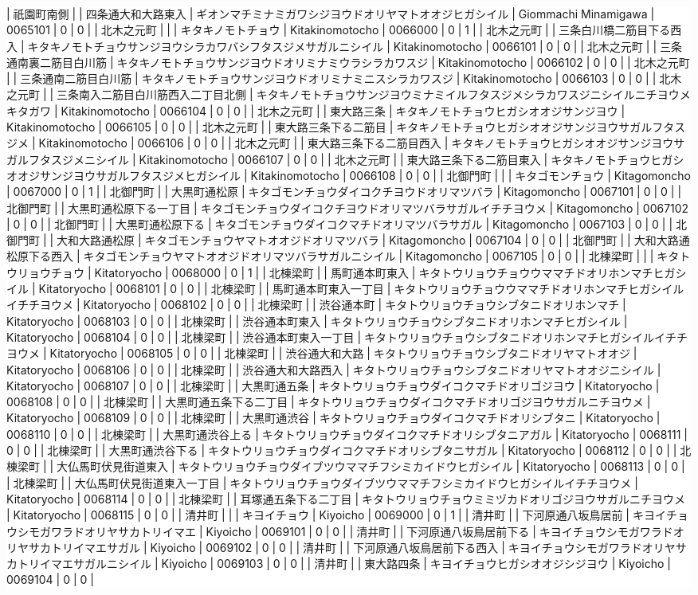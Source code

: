 | 祇園町南側 |  | 四条通大和大路東入 | ギオンマチミナミガワシジヨウドオリヤマトオオジヒガシイル | Giommachi Minamigawa | 0065101 | 0 | 0 |
| 北木之元町 |  |  | キタキノモトチョウ | Kitakinomotocho | 0066000 | 0 | 1 |
| 北木之元町 |  | 三条白川橋二筋目下る西入 | キタキノモトチョウサンジヨウシラカワバシフタスジメサガルニシイル | Kitakinomotocho | 0066101 | 0 | 0 |
| 北木之元町 |  | 三条通南裏二筋目白川筋 | キタキノモトチョウサンジヨウドオリミナミウラシラカワスジ | Kitakinomotocho | 0066102 | 0 | 0 |
| 北木之元町 |  | 三条通南二筋目白川筋 | キタキノモトチョウサンジヨウドオリミナミニスシラカワスジ | Kitakinomotocho | 0066103 | 0 | 0 |
| 北木之元町 |  | 三条南入二筋目白川筋西入二丁目北側 | キタキノモトチョウサンジヨウミナミイルフタスジメシラカワスジニシイルニチヨウメキタガワ | Kitakinomotocho | 0066104 | 0 | 0 |
| 北木之元町 |  | 東大路三条 | キタキノモトチョウヒガシオオジサンジヨウ | Kitakinomotocho | 0066105 | 0 | 0 |
| 北木之元町 |  | 東大路三条下る二筋目 | キタキノモトチョウヒガシオオジサンジヨウサガルフタスジメ | Kitakinomotocho | 0066106 | 0 | 0 |
| 北木之元町 |  | 東大路三条下る二筋目西入 | キタキノモトチョウヒガシオオジサンジヨウサガルフタスジメニシイル | Kitakinomotocho | 0066107 | 0 | 0 |
| 北木之元町 |  | 東大路三条下る二筋目東入 | キタキノモトチョウヒガシオオジサンジヨウサガルフタスジメヒガシイル | Kitakinomotocho | 0066108 | 0 | 0 |
| 北御門町 |  |  | キタゴモンチョウ | Kitagomoncho | 0067000 | 0 | 1 |
| 北御門町 |  | 大黒町通松原 | キタゴモンチョウダイコクチヨウドオリマツバラ | Kitagomoncho | 0067101 | 0 | 0 |
| 北御門町 |  | 大黒町通松原下る一丁目 | キタゴモンチョウダイコクチヨウドオリマツバラサガルイチチヨウメ | Kitagomoncho | 0067102 | 0 | 0 |
| 北御門町 |  | 大黒町通松原下る | キタゴモンチョウダイコクマチドオリマツバラサガル | Kitagomoncho | 0067103 | 0 | 0 |
| 北御門町 |  | 大和大路通松原 | キタゴモンチョウヤマトオオジドオリマツバラ | Kitagomoncho | 0067104 | 0 | 0 |
| 北御門町 |  | 大和大路通松原下る西入 | キタゴモンチョウヤマトオオジドオリマツバラサガルニシイル | Kitagomoncho | 0067105 | 0 | 0 |
| 北棟梁町 |  |  | キタトウリョウチョウ | Kitatoryocho | 0068000 | 0 | 1 |
| 北棟梁町 |  | 馬町通本町東入 | キタトウリョウチョウウママチドオリホンマチヒガシイル | Kitatoryocho | 0068101 | 0 | 0 |
| 北棟梁町 |  | 馬町通本町東入一丁目 | キタトウリョウチョウウママチドオリホンマチヒガシイルイチチヨウメ | Kitatoryocho | 0068102 | 0 | 0 |
| 北棟梁町 |  | 渋谷通本町 | キタトウリョウチョウシブタニドオリホンマチ | Kitatoryocho | 0068103 | 0 | 0 |
| 北棟梁町 |  | 渋谷通本町東入 | キタトウリョウチョウシブタニドオリホンマチヒガシイル | Kitatoryocho | 0068104 | 0 | 0 |
| 北棟梁町 |  | 渋谷通本町東入一丁目 | キタトウリョウチョウシブタニドオリホンマチヒガシイルイチチヨウメ | Kitatoryocho | 0068105 | 0 | 0 |
| 北棟梁町 |  | 渋谷通大和大路 | キタトウリョウチョウシブタニドオリヤマトオオジ | Kitatoryocho | 0068106 | 0 | 0 |
| 北棟梁町 |  | 渋谷通大和大路西入 | キタトウリョウチョウシブタニドオリヤマトオオジニシイル | Kitatoryocho | 0068107 | 0 | 0 |
| 北棟梁町 |  | 大黒町通五条 | キタトウリョウチョウダイコクマチドオリゴジヨウ | Kitatoryocho | 0068108 | 0 | 0 |
| 北棟梁町 |  | 大黒町通五条下る二丁目 | キタトウリョウチョウダイコクマチドオリゴジヨウサガルニチヨウメ | Kitatoryocho | 0068109 | 0 | 0 |
| 北棟梁町 |  | 大黒町通渋谷 | キタトウリョウチョウダイコクマチドオリシブタニ | Kitatoryocho | 0068110 | 0 | 0 |
| 北棟梁町 |  | 大黒町通渋谷上る | キタトウリョウチョウダイコクマチドオリシブタニアガル | Kitatoryocho | 0068111 | 0 | 0 |
| 北棟梁町 |  | 大黒町通渋谷下る | キタトウリョウチョウダイコクマチドオリシブタニサガル | Kitatoryocho | 0068112 | 0 | 0 |
| 北棟梁町 |  | 大仏馬町伏見街道東入 | キタトウリョウチョウダイブツウママチフシミカイドウヒガシイル | Kitatoryocho | 0068113 | 0 | 0 |
| 北棟梁町 |  | 大仏馬町伏見街道東入一丁目 | キタトウリョウチョウダイブツウママチフシミカイドウヒガシイルイチチヨウメ | Kitatoryocho | 0068114 | 0 | 0 |
| 北棟梁町 |  | 耳塚通五条下る二丁目 | キタトウリョウチョウミミヅカドオリゴジヨウサガルニチヨウメ | Kitatoryocho | 0068115 | 0 | 0 |
| 清井町 |  |  | キヨイチョウ | Kiyoicho | 0069000 | 0 | 1 |
| 清井町 |  | 下河原通八坂鳥居前 | キヨイチョウシモガワラドオリヤサカトリイマエ | Kiyoicho | 0069101 | 0 | 0 |
| 清井町 |  | 下河原通八坂鳥居前下る | キヨイチョウシモガワラドオリヤサカトリイマエサガル | Kiyoicho | 0069102 | 0 | 0 |
| 清井町 |  | 下河原通八坂鳥居前下る西入 | キヨイチョウシモガワラドオリヤサカトリイマエサガルニシイル | Kiyoicho | 0069103 | 0 | 0 |
| 清井町 |  | 東大路四条 | キヨイチョウヒガシオオジシジヨウ | Kiyoicho | 0069104 | 0 | 0 |
